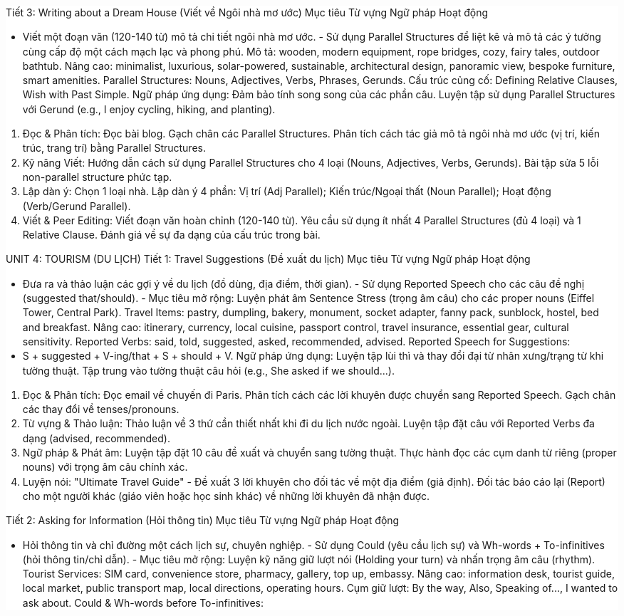 Tiết 3: Writing about a Dream House (Viết về Ngôi nhà mơ ước)
Mục tiêu
Từ vựng
Ngữ pháp
Hoạt động
- Viết một đoạn văn (120-140 từ) mô tả chi tiết ngôi nhà mơ ước. - Sử dụng Parallel Structures để liệt kê và mô tả các ý tưởng cùng cấp độ một cách mạch lạc và phong phú.
Mô tả: wooden, modern equipment, rope bridges, cozy, fairy tales, outdoor bathtub.
Nâng cao: minimalist, luxurious, solar-powered, sustainable, architectural design, panoramic view, bespoke furniture, smart amenities.
Parallel Structures: Nouns, Adjectives, Verbs, Phrases, Gerunds.
Cấu trúc củng cố: Defining Relative Clauses, Wish with Past Simple.
Ngữ pháp ứng dụng: Đảm bảo tính song song của các phần câu. Luyện tập sử dụng Parallel Structures với Gerund (e.g., I enjoy cycling, hiking, and planting).
1. Đọc & Phân tích: Đọc bài blog. Gạch chân các Parallel Structures. Phân tích cách tác giả mô tả ngôi nhà mơ ước (vị trí, kiến trúc, trang trí) bằng Parallel Structures.
2. Kỹ năng Viết: Hướng dẫn cách sử dụng Parallel Structures cho 4 loại (Nouns, Adjectives, Verbs, Gerunds). Bài tập sửa 5 lỗi non-parallel structure phức tạp.
3. Lập dàn ý: Chọn 1 loại nhà. Lập dàn ý 4 phần: Vị trí (Adj Parallel); Kiến trúc/Ngoại thất (Noun Parallel); Hoạt động (Verb/Gerund Parallel).
4. Viết & Peer Editing: Viết đoạn văn hoàn chỉnh (120-140 từ). Yêu cầu sử dụng ít nhất 4 Parallel Structures (đủ 4 loại) và 1 Relative Clause. Đánh giá về sự đa dạng của cấu trúc trong bài.

UNIT 4: TOURISM (DU LỊCH)
Tiết 1: Travel Suggestions (Đề xuất du lịch)
Mục tiêu
Từ vựng
Ngữ pháp
Hoạt động
- Đưa ra và thảo luận các gợi ý về du lịch (đồ dùng, địa điểm, thời gian). - Sử dụng Reported Speech cho các câu đề nghị (suggested that/should). - Mục tiêu mở rộng: Luyện phát âm Sentence Stress (trọng âm câu) cho các proper nouns (Eiffel Tower, Central Park).
Travel Items: pastry, dumpling, bakery, monument, socket adapter, fanny pack, sunblock, hostel, bed and breakfast.
Nâng cao: itinerary, currency, local cuisine, passport control, travel insurance, essential gear, cultural sensitivity.
Reported Verbs: said, told, suggested, asked, recommended, advised.
Reported Speech for Suggestions:
- S + suggested + V-ing/that + S + should + V.
Ngữ pháp ứng dụng: Luyện tập lùi thì và thay đổi đại từ nhân xưng/trạng từ khi tường thuật. Tập trung vào tường thuật câu hỏi (e.g., She asked if we should...).
1. Đọc & Phân tích: Đọc email về chuyến đi Paris. Phân tích cách các lời khuyên được chuyển sang Reported Speech. Gạch chân các thay đổi về tenses/pronouns.
2. Từ vựng & Thảo luận: Thảo luận về 3 thứ cần thiết nhất khi đi du lịch nước ngoài. Luyện tập đặt câu với Reported Verbs đa dạng (advised, recommended).
3. Ngữ pháp & Phát âm: Luyện tập đặt 10 câu đề xuất và chuyển sang tường thuật. Thực hành đọc các cụm danh từ riêng (proper nouns) với trọng âm câu chính xác.
4. Luyện nói: "Ultimate Travel Guide" - Đề xuất 3 lời khuyên cho đối tác về một địa điểm (giả định). Đối tác báo cáo lại (Report) cho một người khác (giáo viên hoặc học sinh khác) về những lời khuyên đã nhận được.

Tiết 2: Asking for Information (Hỏi thông tin)
Mục tiêu
Từ vựng
Ngữ pháp
Hoạt động
- Hỏi thông tin và chỉ đường một cách lịch sự, chuyên nghiệp. - Sử dụng Could (yêu cầu lịch sự) và Wh-words + To-infinitives (hỏi thông tin/chỉ dẫn). - Mục tiêu mở rộng: Luyện kỹ năng giữ lượt nói (Holding your turn) và nhấn trọng âm câu (rhythm).
Tourist Services: SIM card, convenience store, pharmacy, gallery, top up, embassy.
Nâng cao: information desk, tourist guide, local market, public transport map, local directions, operating hours.
Cụm giữ lượt: By the way, Also, Speaking of..., I wanted to ask about.
Could & Wh-words before To-infinitives: